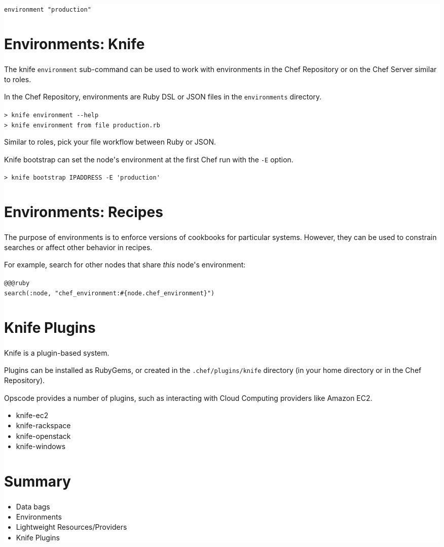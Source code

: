     environment "production"

# Environments: Knife

The knife `environment` sub-command can be used to work with
environments in the Chef Repository or on the Chef Server similar to
roles.

In the Chef Repository, environments are Ruby DSL or JSON files in the
`environments` directory.

    > knife environment --help
    > knife environment from file production.rb

Similar to roles, pick your file workflow between Ruby or JSON.

Knife bootstrap can set the node's environment at the first Chef run
with the `-E` option.

    > knife bootstrap IPADDRESS -E 'production'

# Environments: Recipes

The purpose of environments is to enforce versions of cookbooks for
particular systems. However, they can be used to constrain searches or
affect other behavior in recipes.

For example, search for other nodes that share *this* node's
environment:

    @@@ruby
    search(:node, "chef_environment:#{node.chef_environment}")

# Knife Plugins

Knife is a plugin-based system.

Plugins can be installed as RubyGems, or created in the
`.chef/plugins/knife` directory (in your home directory or in the Chef
Repository).

Opscode provides a number of plugins, such as interacting with
Cloud Computing providers like Amazon EC2.

* knife-ec2
* knife-rackspace
* knife-openstack
* knife-windows

# Summary

* Data bags
* Environments
* Lightweight Resources/Providers
* Knife Plugins
